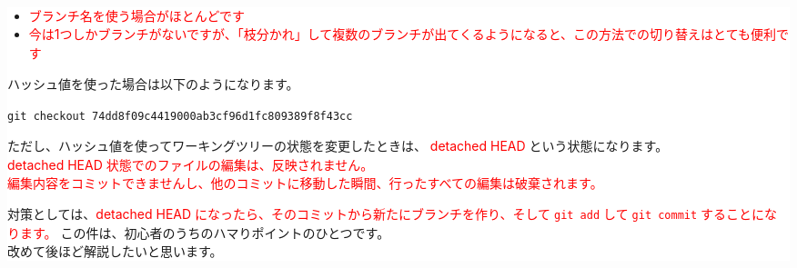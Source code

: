 - <span style="color:red">ブランチ名を使う場合がほとんどです</span>
- <span style="color:red">今は1つしかブランチがないですが、「枝分かれ」して複数のブランチが出てくるようになると、この方法での切り替えはとても便利です</span>

ハッシュ値を使った場合は以下のようになります。

```shell
git checkout 74dd8f09c4419000ab3cf96d1fc809389f8f43cc
```
ただし、ハッシュ値を使ってワーキングツリーの状態を変更したときは、 <span style="color:red">detached HEAD </span>という状態になります。  
<span style="color:red">detached HEAD 状態でのファイルの編集は、反映されません。  
編集内容をコミットできませんし、他のコミットに移動した瞬間、行ったすべての編集は破棄されます。</span>

対策としては、<span style="color:red">detached HEAD になったら、そのコミットから新たにブランチを作り、そして `git add` して `git commit` することになります。</span>
この件は、初心者のうちのハマりポイントのひとつです。  
改めて後ほど解説したいと思います。
